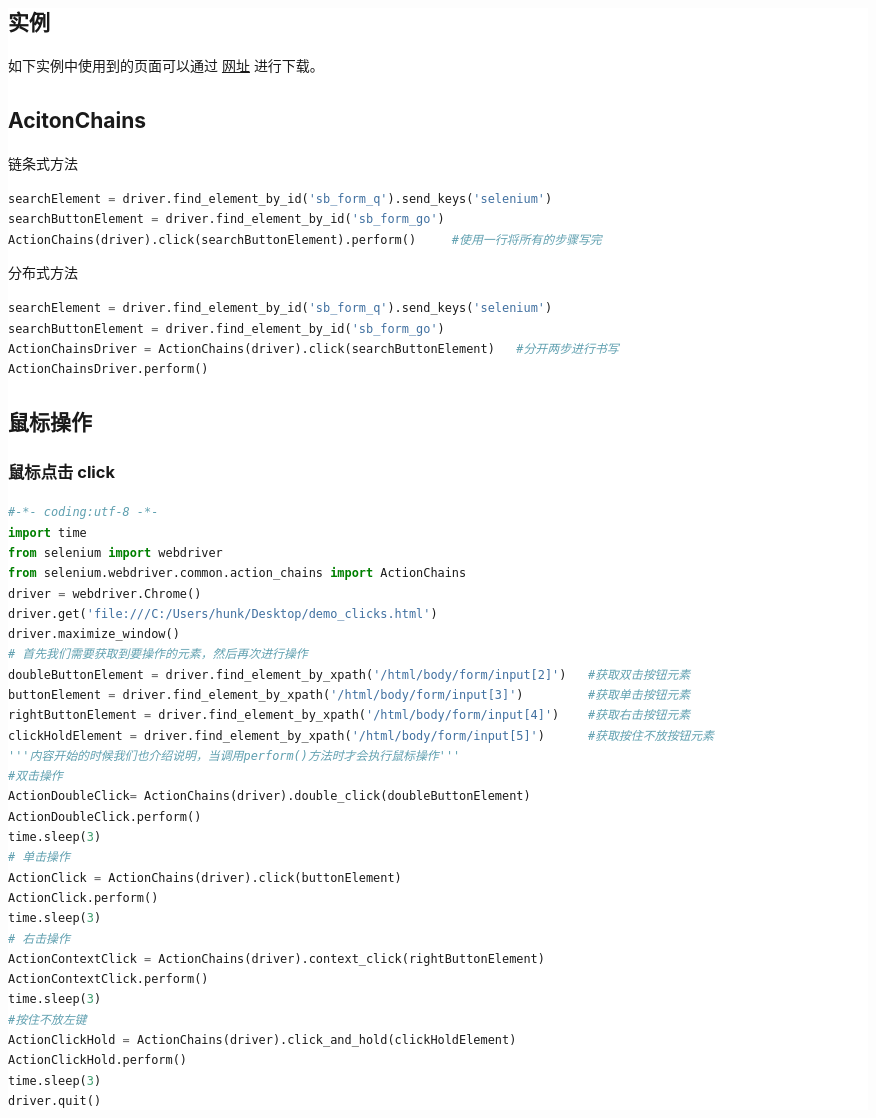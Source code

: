 


## 实例

如下实例中使用到的页面可以通过 [网址](https://files.cnblogs.com/files/mengyu/%E6%B5%8B%E8%AF%95%E6%96%87%E4%BB%B6.rar) 进行下载。

## AcitonChains

链条式方法
```py
searchElement = driver.find_element_by_id('sb_form_q').send_keys('selenium')
searchButtonElement = driver.find_element_by_id('sb_form_go')
ActionChains(driver).click(searchButtonElement).perform()     #使用一行将所有的步骤写完
```
分布式方法
```py
searchElement = driver.find_element_by_id('sb_form_q').send_keys('selenium')
searchButtonElement = driver.find_element_by_id('sb_form_go')
ActionChainsDriver = ActionChains(driver).click(searchButtonElement)   #分开两步进行书写
ActionChainsDriver.perform()
```

## 鼠标操作

### 鼠标点击 click

```py
#-*- coding:utf-8 -*-
import time
from selenium import webdriver
from selenium.webdriver.common.action_chains import ActionChains
driver = webdriver.Chrome()
driver.get('file:///C:/Users/hunk/Desktop/demo_clicks.html')
driver.maximize_window()
# 首先我们需要获取到要操作的元素，然后再次进行操作
doubleButtonElement = driver.find_element_by_xpath('/html/body/form/input[2]')   #获取双击按钮元素
buttonElement = driver.find_element_by_xpath('/html/body/form/input[3]')         #获取单击按钮元素
rightButtonElement = driver.find_element_by_xpath('/html/body/form/input[4]')    #获取右击按钮元素
clickHoldElement = driver.find_element_by_xpath('/html/body/form/input[5]')      #获取按住不放按钮元素
'''内容开始的时候我们也介绍说明，当调用perform()方法时才会执行鼠标操作'''
#双击操作
ActionDoubleClick= ActionChains(driver).double_click(doubleButtonElement)
ActionDoubleClick.perform() 
time.sleep(3)
# 单击操作
ActionClick = ActionChains(driver).click(buttonElement)
ActionClick.perform()
time.sleep(3)
# 右击操作
ActionContextClick = ActionChains(driver).context_click(rightButtonElement)
ActionContextClick.perform()
time.sleep(3)
#按住不放左键
ActionClickHold = ActionChains(driver).click_and_hold(clickHoldElement)
ActionClickHold.perform()
time.sleep(3)
driver.quit()
```
